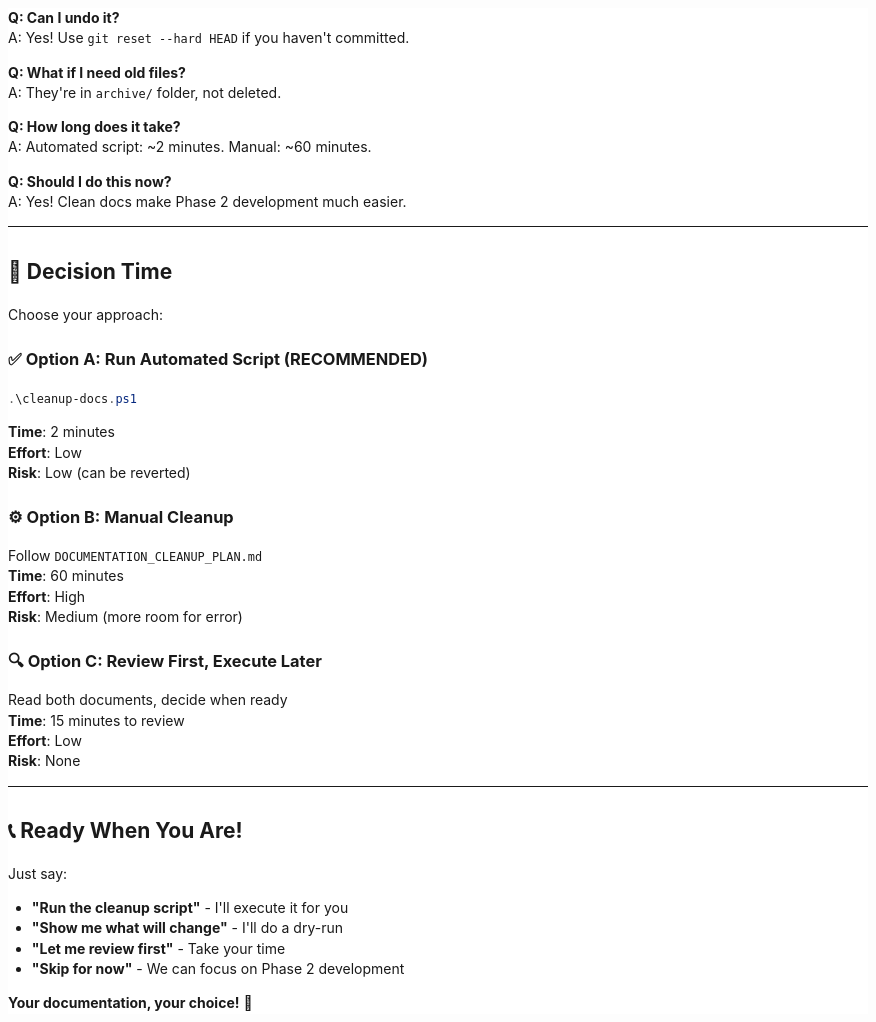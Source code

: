 **Q: Can I undo it?**  
A: Yes! Use `git reset --hard HEAD` if you haven't committed.

**Q: What if I need old files?**  
A: They're in `archive/` folder, not deleted.

**Q: How long does it take?**  
A: Automated script: ~2 minutes. Manual: ~60 minutes.

**Q: Should I do this now?**  
A: Yes! Clean docs make Phase 2 development much easier.

---

## 🎯 Decision Time

Choose your approach:

### ✅ Option A: Run Automated Script (RECOMMENDED)
```powershell
.\cleanup-docs.ps1
```
**Time**: 2 minutes  
**Effort**: Low  
**Risk**: Low (can be reverted)

### ⚙️ Option B: Manual Cleanup
Follow `DOCUMENTATION_CLEANUP_PLAN.md`  
**Time**: 60 minutes  
**Effort**: High  
**Risk**: Medium (more room for error)

### 🔍 Option C: Review First, Execute Later
Read both documents, decide when ready  
**Time**: 15 minutes to review  
**Effort**: Low  
**Risk**: None

---

## 📞 Ready When You Are!

Just say:
- **"Run the cleanup script"** - I'll execute it for you
- **"Show me what will change"** - I'll do a dry-run
- **"Let me review first"** - Take your time
- **"Skip for now"** - We can focus on Phase 2 development

**Your documentation, your choice!** 🚀
